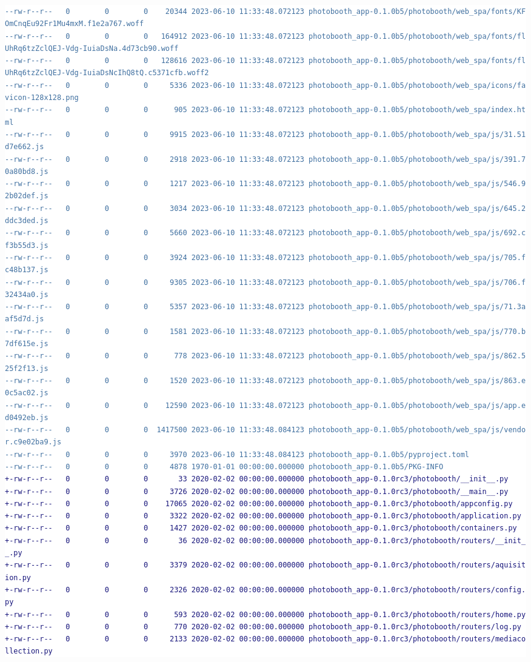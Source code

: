 ```diff
--rw-r--r--   0        0        0    20344 2023-06-10 11:33:48.072123 photobooth_app-0.1.0b5/photobooth/web_spa/fonts/KFOmCnqEu92Fr1Mu4mxM.f1e2a767.woff
--rw-r--r--   0        0        0   164912 2023-06-10 11:33:48.072123 photobooth_app-0.1.0b5/photobooth/web_spa/fonts/flUhRq6tzZclQEJ-Vdg-IuiaDsNa.4d73cb90.woff
--rw-r--r--   0        0        0   128616 2023-06-10 11:33:48.072123 photobooth_app-0.1.0b5/photobooth/web_spa/fonts/flUhRq6tzZclQEJ-Vdg-IuiaDsNcIhQ8tQ.c5371cfb.woff2
--rw-r--r--   0        0        0     5336 2023-06-10 11:33:48.072123 photobooth_app-0.1.0b5/photobooth/web_spa/icons/favicon-128x128.png
--rw-r--r--   0        0        0      905 2023-06-10 11:33:48.072123 photobooth_app-0.1.0b5/photobooth/web_spa/index.html
--rw-r--r--   0        0        0     9915 2023-06-10 11:33:48.072123 photobooth_app-0.1.0b5/photobooth/web_spa/js/31.51d7e662.js
--rw-r--r--   0        0        0     2918 2023-06-10 11:33:48.072123 photobooth_app-0.1.0b5/photobooth/web_spa/js/391.70a80bd8.js
--rw-r--r--   0        0        0     1217 2023-06-10 11:33:48.072123 photobooth_app-0.1.0b5/photobooth/web_spa/js/546.92b02def.js
--rw-r--r--   0        0        0     3034 2023-06-10 11:33:48.072123 photobooth_app-0.1.0b5/photobooth/web_spa/js/645.2ddc3ded.js
--rw-r--r--   0        0        0     5660 2023-06-10 11:33:48.072123 photobooth_app-0.1.0b5/photobooth/web_spa/js/692.cf3b55d3.js
--rw-r--r--   0        0        0     3924 2023-06-10 11:33:48.072123 photobooth_app-0.1.0b5/photobooth/web_spa/js/705.fc48b137.js
--rw-r--r--   0        0        0     9305 2023-06-10 11:33:48.072123 photobooth_app-0.1.0b5/photobooth/web_spa/js/706.f32434a0.js
--rw-r--r--   0        0        0     5357 2023-06-10 11:33:48.072123 photobooth_app-0.1.0b5/photobooth/web_spa/js/71.3aaf5d7d.js
--rw-r--r--   0        0        0     1581 2023-06-10 11:33:48.072123 photobooth_app-0.1.0b5/photobooth/web_spa/js/770.b7df615e.js
--rw-r--r--   0        0        0      778 2023-06-10 11:33:48.072123 photobooth_app-0.1.0b5/photobooth/web_spa/js/862.525f2f13.js
--rw-r--r--   0        0        0     1520 2023-06-10 11:33:48.072123 photobooth_app-0.1.0b5/photobooth/web_spa/js/863.e0c5ac02.js
--rw-r--r--   0        0        0    12590 2023-06-10 11:33:48.072123 photobooth_app-0.1.0b5/photobooth/web_spa/js/app.ed0492eb.js
--rw-r--r--   0        0        0  1417500 2023-06-10 11:33:48.084123 photobooth_app-0.1.0b5/photobooth/web_spa/js/vendor.c9e02ba9.js
--rw-r--r--   0        0        0     3970 2023-06-10 11:33:48.084123 photobooth_app-0.1.0b5/pyproject.toml
--rw-r--r--   0        0        0     4878 1970-01-01 00:00:00.000000 photobooth_app-0.1.0b5/PKG-INFO
+-rw-r--r--   0        0        0       33 2020-02-02 00:00:00.000000 photobooth_app-0.1.0rc3/photobooth/__init__.py
+-rw-r--r--   0        0        0     3726 2020-02-02 00:00:00.000000 photobooth_app-0.1.0rc3/photobooth/__main__.py
+-rw-r--r--   0        0        0    17065 2020-02-02 00:00:00.000000 photobooth_app-0.1.0rc3/photobooth/appconfig.py
+-rw-r--r--   0        0        0     3322 2020-02-02 00:00:00.000000 photobooth_app-0.1.0rc3/photobooth/application.py
+-rw-r--r--   0        0        0     1427 2020-02-02 00:00:00.000000 photobooth_app-0.1.0rc3/photobooth/containers.py
+-rw-r--r--   0        0        0       36 2020-02-02 00:00:00.000000 photobooth_app-0.1.0rc3/photobooth/routers/__init__.py
+-rw-r--r--   0        0        0     3379 2020-02-02 00:00:00.000000 photobooth_app-0.1.0rc3/photobooth/routers/aquisition.py
+-rw-r--r--   0        0        0     2326 2020-02-02 00:00:00.000000 photobooth_app-0.1.0rc3/photobooth/routers/config.py
+-rw-r--r--   0        0        0      593 2020-02-02 00:00:00.000000 photobooth_app-0.1.0rc3/photobooth/routers/home.py
+-rw-r--r--   0        0        0      770 2020-02-02 00:00:00.000000 photobooth_app-0.1.0rc3/photobooth/routers/log.py
+-rw-r--r--   0        0        0     2133 2020-02-02 00:00:00.000000 photobooth_app-0.1.0rc3/photobooth/routers/mediacollection.py
```
